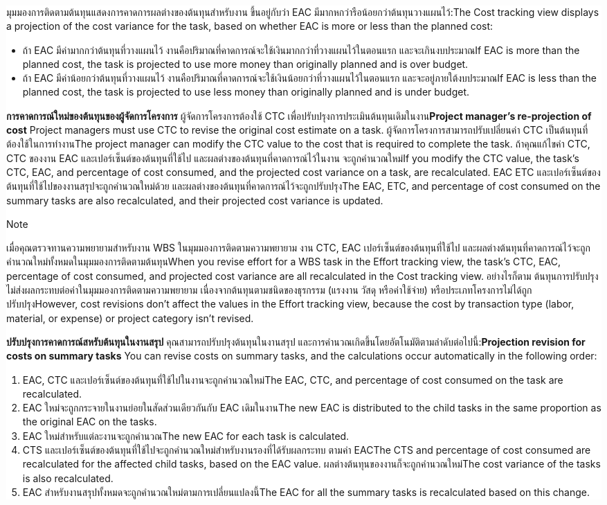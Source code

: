 <span data-ttu-id="cb22e-279">มุมมองการติดตามต้นทุนแสดงการคาดการผลต่างของต้นทุนสำหรับงาน ขึ้นอยู่กับว่า EAC มีมากหกว่ารือน้อยกว่าต้นทุนวางแผนไว้:</span><span class="sxs-lookup"><span data-stu-id="cb22e-279">The Cost tracking view displays a projection of the cost variance for the task, based on whether EAC is more or less than the planned cost:</span></span>

-   <span data-ttu-id="cb22e-280">ถ้า EAC มีค่ามากกว่าต้นทุนที่วางแผนไว้ งานคือปริมาณที่คาดการณ์จะใช้เงินมากกว่าที่วางแผนไว้ในตอนแรก และจะเกินงบประมาณ</span><span class="sxs-lookup"><span data-stu-id="cb22e-280">If EAC is more than the planned cost, the task is projected to use more money than originally planned and is over budget.</span></span>
-   <span data-ttu-id="cb22e-281">ถ้า EAC มีค่าน้อยกว่าต้นทุนที่วางแผนไว้ งานคือปริมาณที่คาดการณ์จะใช้เงินน้อยกว่าที่วางแผนไว้ในตอนแรก และจะอยู่ภายใต้งบประมาณ</span><span class="sxs-lookup"><span data-stu-id="cb22e-281">If EAC is less than the planned cost, the task is projected to use less money than originally planned and is under budget.</span></span>

<span data-ttu-id="cb22e-282">**การคาดการณ์ใหม่ของต้นทุนของผู้จัดการโครงการ** ผู้จัดการโครงการต้องใช้ CTC เพื่อปรับปรุงการประเมินต้นทุนเดิมในงาน</span><span class="sxs-lookup"><span data-stu-id="cb22e-282">**Project manager’s re-projection of cost** Project managers must use CTC to revise the original cost estimate on a task.</span></span> <span data-ttu-id="cb22e-283">ผู้จัดการโครงการสามารถปรับเปลี่ยนค่า CTC เป็นต้นทุนที่ต้องใช้ในการทำงาน</span><span class="sxs-lookup"><span data-stu-id="cb22e-283">The project manager can modify the CTC value to the cost that is required to complete the task.</span></span> <span data-ttu-id="cb22e-284">ถ้าคุณแก้ไขค่า CTC, CTC ของงาน EAC และเปอร์เซ็นต์ของต้นทุนที่ใช้ไป และผลต่างของต้นทุนที่คาดการณ์ไว้ในงาน จะถูกคำนวณใหม่</span><span class="sxs-lookup"><span data-stu-id="cb22e-284">If you modify the CTC value, the task’s CTC, EAC, and percentage of cost consumed, and the projected cost variance on a task, are recalculated.</span></span> <span data-ttu-id="cb22e-285">EAC ETC และเปอร์เซ็นต์ของต้นทุนที่ใช้ไปของงานสรุปจะถูกคำนวณใหม่ด้วย และผลต่างของต้นทุนที่คาดการณ์ไว้จะถูกปรับปรุง</span><span class="sxs-lookup"><span data-stu-id="cb22e-285">The EAC, ETC, and percentage of cost consumed on the summary tasks are also recalculated, and their projected cost variance is updated.</span></span> 

> [!NOTE] 
> <span data-ttu-id="cb22e-286">เมื่อคุณตรวจทานความพยายามสำหรับงาน WBS ในมุมมองการติดตามความพยายาม งาน CTC, EAC เปอร์เซ็นต์ของต้นทุนที่ใช้ไป และผลต่างต้นทุนที่คาดการณ์ไว้จะถูกคำนวณใหม่ทั้งหมดในมุมมองการติดตามต้นทุน</span><span class="sxs-lookup"><span data-stu-id="cb22e-286">When you revise effort for a WBS task in the Effort tracking view, the task’s CTC, EAC, percentage of cost consumed, and projected cost variance are all recalculated in the Cost tracking view.</span></span> <span data-ttu-id="cb22e-287">อย่างไรก็ตาม ต้นทุนการปรับปรุงไม่ส่งผลกระทบต่อค่าในมุมมองการติดตามความพยายาม เนื่องจากต้นทุนตามชนิดของธุรกรรม (แรงงาน วัสดุ หรือค่าใช้จ่าย) หรือประเภทโครงการไม่ได้ถูกปรับปรุง</span><span class="sxs-lookup"><span data-stu-id="cb22e-287">However, cost revisions don’t affect the values in the Effort tracking view, because the cost by transaction type (labor, material, or expense) or project category isn’t revised.</span></span> 

<span data-ttu-id="cb22e-288">**ปรับปรุงการคาดการณ์สหรับต้นทุนในงานสรุป** คุณสามารถปรับปรุงต้นทุนในงานสรุป และการคำนวณเกิดขึ้นโดยอัตโนมัติตามลำดับต่อไปนี้:</span><span class="sxs-lookup"><span data-stu-id="cb22e-288">**Projection revision for costs on summary tasks** You can revise costs on summary tasks, and the calculations occur automatically in the following order:</span></span>

1.  <span data-ttu-id="cb22e-289">EAC, CTC และเปอร์เซ็นต์ของต้นทุนที่ใช้ไปในงานจะถูกคำนวณใหม่</span><span class="sxs-lookup"><span data-stu-id="cb22e-289">The EAC, CTC, and percentage of cost consumed on the task are recalculated.</span></span>
2.  <span data-ttu-id="cb22e-290">EAC ใหม่จะถูกกระจายในงานย่อยในสัดส่วนเดียวกันกับ EAC เดิมในงาน</span><span class="sxs-lookup"><span data-stu-id="cb22e-290">The new EAC is distributed to the child tasks in the same proportion as the original EAC on the tasks.</span></span>
3.  <span data-ttu-id="cb22e-291">EAC ใหม่สำหรับแต่ละงานจะถูกคำนวณ</span><span class="sxs-lookup"><span data-stu-id="cb22e-291">The new EAC for each task is calculated.</span></span>
4.  <span data-ttu-id="cb22e-292">CTS และเปอร์เซ็นต์ของต้นทุนที่ใช้ไปจะถูกคำนวณใหม่สำหรับงานรองที่ได้รับผลกระทบ ตามค่า EAC</span><span class="sxs-lookup"><span data-stu-id="cb22e-292">The CTS and percentage of cost consumed are recalculated for the affected child tasks, based on the EAC value.</span></span> <span data-ttu-id="cb22e-293">ผลต่างต้นทุนของงานก็จะถูกคำนวณใหม่</span><span class="sxs-lookup"><span data-stu-id="cb22e-293">The cost variance of the tasks is also recalculated.</span></span>
5.  <span data-ttu-id="cb22e-294">EAC สำหรับงานสรุปทั้งหมดจะถูกคำนวณใหม่ตามการเปลี่ยนแปลงนี้</span><span class="sxs-lookup"><span data-stu-id="cb22e-294">The EAC for all the summary tasks is recalculated based on this change.</span></span>
